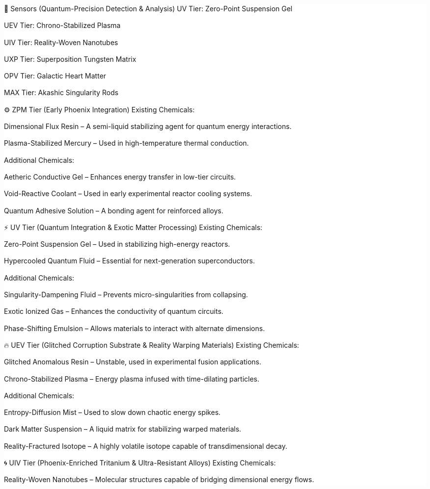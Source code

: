 📡 Sensors (Quantum-Precision Detection & Analysis)
UV Tier: Zero-Point Suspension Gel

UEV Tier: Chrono-Stabilized Plasma

UIV Tier: Reality-Woven Nanotubes

UXP Tier: Superposition Tungsten Matrix

OPV Tier: Galactic Heart Matter

MAX Tier: Akashic Singularity Rods




⚙️ ZPM Tier (Early Phoenix Integration)
Existing Chemicals:

Dimensional Flux Resin – A semi-liquid stabilizing agent for quantum energy interactions.

Plasma-Stabilized Mercury – Used in high-temperature thermal conduction.

Additional Chemicals:

Aetheric Conductive Gel – Enhances energy transfer in low-tier circuits.

Void-Reactive Coolant – Used in early experimental reactor cooling systems.

Quantum Adhesive Solution – A bonding agent for reinforced alloys.

⚡ UV Tier (Quantum Integration & Exotic Matter Processing)
Existing Chemicals:

Zero-Point Suspension Gel – Used in stabilizing high-energy reactors.

Hypercooled Quantum Fluid – Essential for next-generation superconductors.

Additional Chemicals:

Singularity-Dampening Fluid – Prevents micro-singularities from collapsing.

Exotic Ionized Gas – Enhances the conductivity of quantum circuits.

Phase-Shifting Emulsion – Allows materials to interact with alternate dimensions.

🔥 UEV Tier (Glitched Corruption Substrate & Reality Warping Materials)
Existing Chemicals:

Glitched Anomalous Resin – Unstable, used in experimental fusion applications.

Chrono-Stabilized Plasma – Energy plasma infused with time-dilating particles.

Additional Chemicals:

Entropy-Diffusion Mist – Used to slow down chaotic energy spikes.

Dark Matter Suspension – A liquid matrix for stabilizing warped materials.

Reality-Fractured Isotope – A highly volatile isotope capable of transdimensional decay.

🌀 UIV Tier (Phoenix-Enriched Tritanium & Ultra-Resistant Alloys)
Existing Chemicals:

Reality-Woven Nanotubes – Molecular structures capable of bridging dimensional energy flows.

